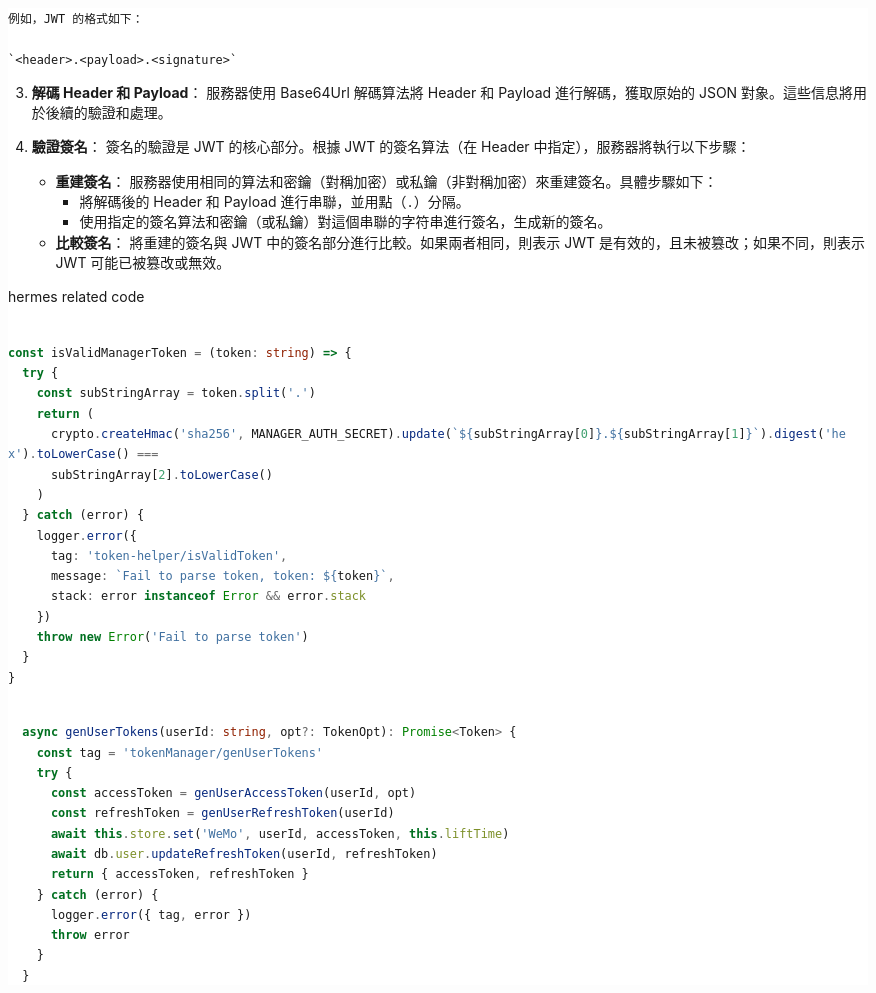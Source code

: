     例如，JWT 的格式如下：
    
    `<header>.<payload>.<signature>`
    
3. **解碼 Header 和 Payload**： 服務器使用 Base64Url 解碼算法將 Header 和 Payload 進行解碼，獲取原始的 JSON 對象。這些信息將用於後續的驗證和處理。
    
4. **驗證簽名**： 簽名的驗證是 JWT 的核心部分。根據 JWT 的簽名算法（在 Header 中指定），服務器將執行以下步驟：
    - **重建簽名**： 服務器使用相同的算法和密鑰（對稱加密）或私鑰（非對稱加密）來重建簽名。具體步驟如下：
        - 將解碼後的 Header 和 Payload 進行串聯，並用點（`.`）分隔。
        - 使用指定的簽名算法和密鑰（或私鑰）對這個串聯的字符串進行簽名，生成新的簽名。
    - **比較簽名**： 將重建的簽名與 JWT 中的簽名部分進行比較。如果兩者相同，則表示 JWT 是有效的，且未被篡改；如果不同，則表示 JWT 可能已被篡改或無效。



hermes related code
```ts title:isValidManagerToken fold 

const isValidManagerToken = (token: string) => {
  try {
    const subStringArray = token.split('.')
    return (
      crypto.createHmac('sha256', MANAGER_AUTH_SECRET).update(`${subStringArray[0]}.${subStringArray[1]}`).digest('hex').toLowerCase() ===
      subStringArray[2].toLowerCase()
    )
  } catch (error) {
    logger.error({
      tag: 'token-helper/isValidToken',
      message: `Fail to parse token, token: ${token}`,
      stack: error instanceof Error && error.stack
    })
    throw new Error('Fail to parse token')
  }
}

```

```ts title:genUserTokens fold

  async genUserTokens(userId: string, opt?: TokenOpt): Promise<Token> {
    const tag = 'tokenManager/genUserTokens'
    try {
      const accessToken = genUserAccessToken(userId, opt)
      const refreshToken = genUserRefreshToken(userId)
      await this.store.set('WeMo', userId, accessToken, this.liftTime)
      await db.user.updateRefreshToken(userId, refreshToken)
      return { accessToken, refreshToken }
    } catch (error) {
      logger.error({ tag, error })
      throw error
    }
  }

```
